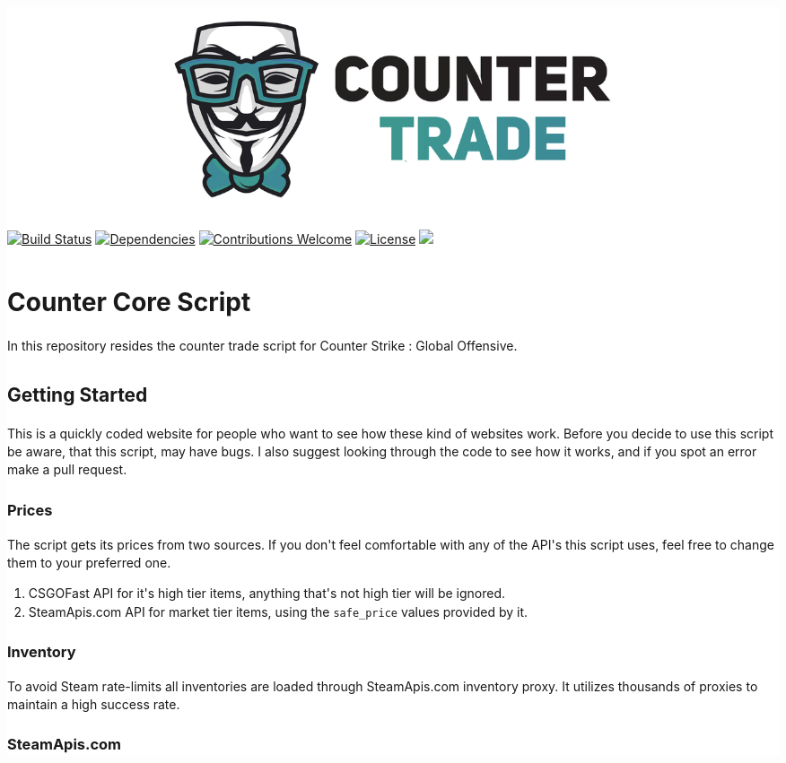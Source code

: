 <p align="center"><img width=80% src="https://github.com/ColinMoulds/Counter-Trade/blob/master/media/counter%20core.png"></p>

[![Build Status](https://img.shields.io/badge/build-passed-brightgreen.svg)](https://github.com/ColinMoulds/Counter-Core/tree/master/Application)
[![Dependencies](https://img.shields.io/badge/dependencies-up%20to%20date-brightgreen.svg)](https://github.com/ColinMoulds/Counter-Core#prerequisites)
[![Contributions Welcome](https://img.shields.io/badge/contributions-welcome-brightgreen.svg)](https://github.com/ColinMoulds/Counter-Core/graphs/contributors)
[![License](https://img.shields.io/badge/license-MIT%20License-brightgreen.svg)](https://opensource.org/licenses/MIT)
[<img src="https://discordapp.com/api/guilds/318190682957283329/widget.png?style=shield">](https://discord.me/cdev)

# Counter Core Script

In this repository resides the counter trade script for Counter Strike : Global Offensive.

## Getting Started

This is a quickly coded website for people who want to see how these kind of websites work. Before you decide to use this script be aware, that this script, may have bugs. I also suggest looking through the code to see how it works, and if you spot an error make a pull request.

### Prices

The script gets its prices from two sources. If you don't feel comfortable with any of the API's this script uses, feel free to change them to your preferred one.

1. CSGOFast API for it's high tier items, anything that's not high tier will be ignored.
2. SteamApis.com API for market tier items, using the `safe_price` values provided by it.

### Inventory

To avoid Steam rate-limits all inventories are loaded through SteamApis.com inventory proxy. It utilizes thousands of proxies to maintain a high success rate.

### SteamApis.com
